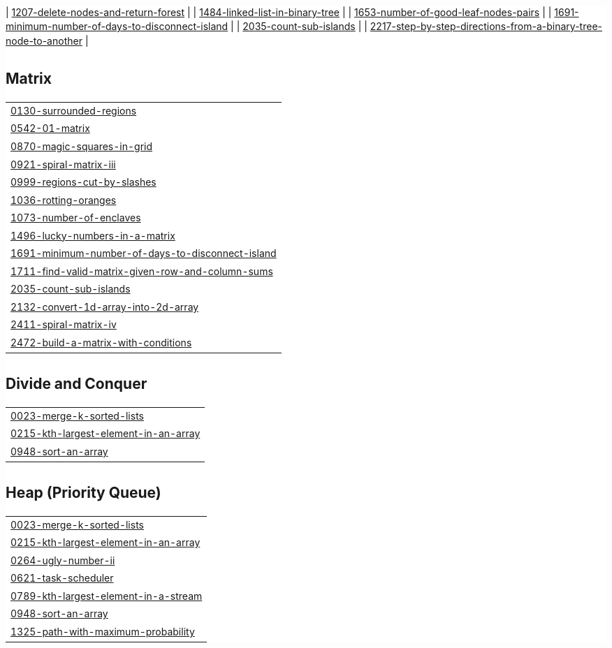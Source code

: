 | [1207-delete-nodes-and-return-forest](https://github.com/AmanL02/LeetCode/tree/master/1207-delete-nodes-and-return-forest) |
| [1484-linked-list-in-binary-tree](https://github.com/AmanL02/LeetCode/tree/master/1484-linked-list-in-binary-tree) |
| [1653-number-of-good-leaf-nodes-pairs](https://github.com/AmanL02/LeetCode/tree/master/1653-number-of-good-leaf-nodes-pairs) |
| [1691-minimum-number-of-days-to-disconnect-island](https://github.com/AmanL02/LeetCode/tree/master/1691-minimum-number-of-days-to-disconnect-island) |
| [2035-count-sub-islands](https://github.com/AmanL02/LeetCode/tree/master/2035-count-sub-islands) |
| [2217-step-by-step-directions-from-a-binary-tree-node-to-another](https://github.com/AmanL02/LeetCode/tree/master/2217-step-by-step-directions-from-a-binary-tree-node-to-another) |
## Matrix
|  |
| ------- |
| [0130-surrounded-regions](https://github.com/AmanL02/LeetCode/tree/master/0130-surrounded-regions) |
| [0542-01-matrix](https://github.com/AmanL02/LeetCode/tree/master/0542-01-matrix) |
| [0870-magic-squares-in-grid](https://github.com/AmanL02/LeetCode/tree/master/0870-magic-squares-in-grid) |
| [0921-spiral-matrix-iii](https://github.com/AmanL02/LeetCode/tree/master/0921-spiral-matrix-iii) |
| [0999-regions-cut-by-slashes](https://github.com/AmanL02/LeetCode/tree/master/0999-regions-cut-by-slashes) |
| [1036-rotting-oranges](https://github.com/AmanL02/LeetCode/tree/master/1036-rotting-oranges) |
| [1073-number-of-enclaves](https://github.com/AmanL02/LeetCode/tree/master/1073-number-of-enclaves) |
| [1496-lucky-numbers-in-a-matrix](https://github.com/AmanL02/LeetCode/tree/master/1496-lucky-numbers-in-a-matrix) |
| [1691-minimum-number-of-days-to-disconnect-island](https://github.com/AmanL02/LeetCode/tree/master/1691-minimum-number-of-days-to-disconnect-island) |
| [1711-find-valid-matrix-given-row-and-column-sums](https://github.com/AmanL02/LeetCode/tree/master/1711-find-valid-matrix-given-row-and-column-sums) |
| [2035-count-sub-islands](https://github.com/AmanL02/LeetCode/tree/master/2035-count-sub-islands) |
| [2132-convert-1d-array-into-2d-array](https://github.com/AmanL02/LeetCode/tree/master/2132-convert-1d-array-into-2d-array) |
| [2411-spiral-matrix-iv](https://github.com/AmanL02/LeetCode/tree/master/2411-spiral-matrix-iv) |
| [2472-build-a-matrix-with-conditions](https://github.com/AmanL02/LeetCode/tree/master/2472-build-a-matrix-with-conditions) |
## Divide and Conquer
|  |
| ------- |
| [0023-merge-k-sorted-lists](https://github.com/AmanL02/LeetCode/tree/master/0023-merge-k-sorted-lists) |
| [0215-kth-largest-element-in-an-array](https://github.com/AmanL02/LeetCode/tree/master/0215-kth-largest-element-in-an-array) |
| [0948-sort-an-array](https://github.com/AmanL02/LeetCode/tree/master/0948-sort-an-array) |
## Heap (Priority Queue)
|  |
| ------- |
| [0023-merge-k-sorted-lists](https://github.com/AmanL02/LeetCode/tree/master/0023-merge-k-sorted-lists) |
| [0215-kth-largest-element-in-an-array](https://github.com/AmanL02/LeetCode/tree/master/0215-kth-largest-element-in-an-array) |
| [0264-ugly-number-ii](https://github.com/AmanL02/LeetCode/tree/master/0264-ugly-number-ii) |
| [0621-task-scheduler](https://github.com/AmanL02/LeetCode/tree/master/0621-task-scheduler) |
| [0789-kth-largest-element-in-a-stream](https://github.com/AmanL02/LeetCode/tree/master/0789-kth-largest-element-in-a-stream) |
| [0948-sort-an-array](https://github.com/AmanL02/LeetCode/tree/master/0948-sort-an-array) |
| [1325-path-with-maximum-probability](https://github.com/AmanL02/LeetCode/tree/master/1325-path-with-maximum-probability) |
